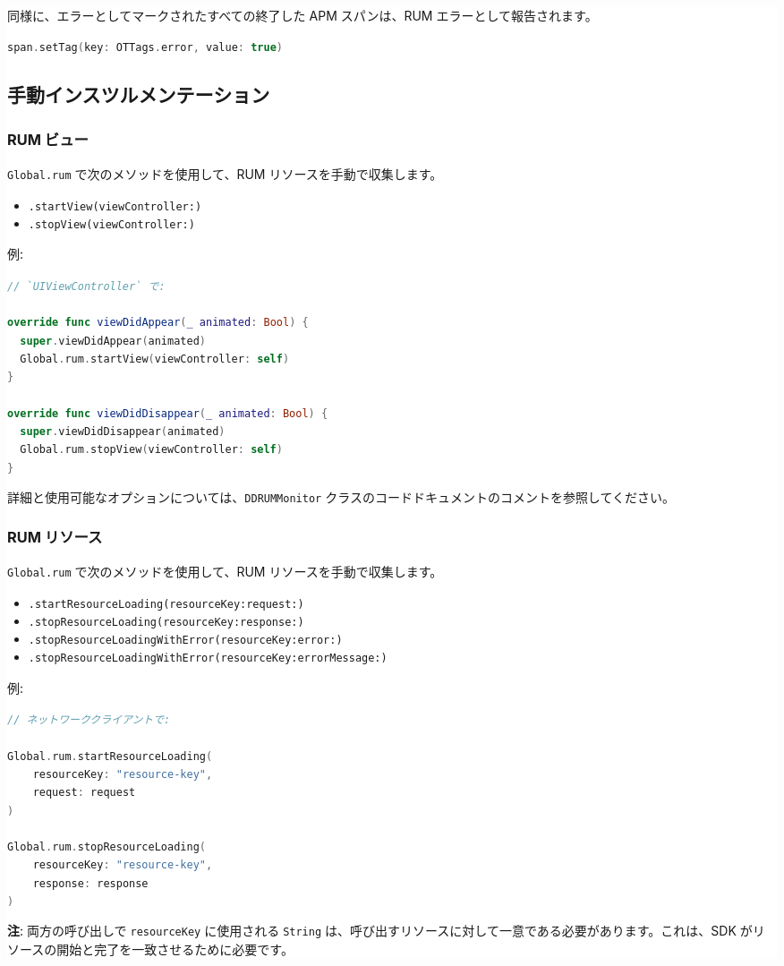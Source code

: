 同様に、エラーとしてマークされたすべての終了した APM スパンは、RUM エラーとして報告されます。
```swift
span.setTag(key: OTTags.error, value: true)
```

## 手動インスツルメンテーション

### RUM ビュー

`Global.rum` で次のメソッドを使用して、RUM リソースを手動で収集します。
- `.startView(viewController:)`
- `.stopView(viewController:)`

例:
```swift
// `UIViewController` で:

override func viewDidAppear(_ animated: Bool) {
  super.viewDidAppear(animated)
  Global.rum.startView(viewController: self)
}

override func viewDidDisappear(_ animated: Bool) {
  super.viewDidDisappear(animated)
  Global.rum.stopView(viewController: self)
}
```
詳細と使用可能なオプションについては、`DDRUMMonitor` クラスのコードドキュメントのコメントを参照してください。

### RUM リソース

`Global.rum` で次のメソッドを使用して、RUM リソースを手動で収集します。
* `.startResourceLoading(resourceKey:request:)`
* `.stopResourceLoading(resourceKey:response:)`
* `.stopResourceLoadingWithError(resourceKey:error:)`
* `.stopResourceLoadingWithError(resourceKey:errorMessage:)`

例:
```swift
// ネットワーククライアントで:

Global.rum.startResourceLoading(
    resourceKey: "resource-key",
    request: request
)

Global.rum.stopResourceLoading(
    resourceKey: "resource-key",
    response: response
)
```

**注**: 両方の呼び出しで `resourceKey` に使用される `String` は、呼び出すリソースに対して一意である必要があります。これは、SDK がリソースの開始と完了を一致させるために必要です。
